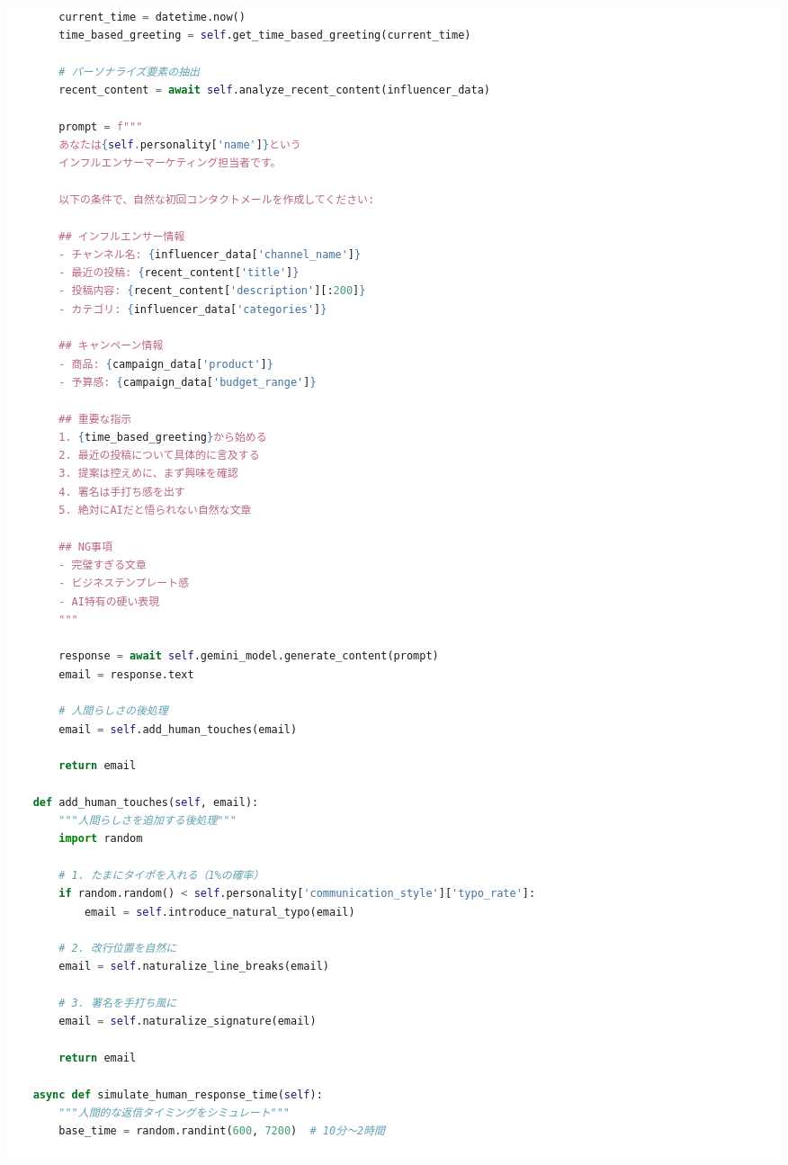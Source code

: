 ```python
        current_time = datetime.now()
        time_based_greeting = self.get_time_based_greeting(current_time)
        
        # パーソナライズ要素の抽出
        recent_content = await self.analyze_recent_content(influencer_data)
        
        prompt = f"""
        あなたは{self.personality['name']}という
        インフルエンサーマーケティング担当者です。
        
        以下の条件で、自然な初回コンタクトメールを作成してください:
        
        ## インフルエンサー情報
        - チャンネル名: {influencer_data['channel_name']}
        - 最近の投稿: {recent_content['title']}
        - 投稿内容: {recent_content['description'][:200]}
        - カテゴリ: {influencer_data['categories']}
        
        ## キャンペーン情報
        - 商品: {campaign_data['product']}
        - 予算感: {campaign_data['budget_range']}
        
        ## 重要な指示
        1. {time_based_greeting}から始める
        2. 最近の投稿について具体的に言及する
        3. 提案は控えめに、まず興味を確認
        4. 署名は手打ち感を出す
        5. 絶対にAIだと悟られない自然な文章
        
        ## NG事項
        - 完璧すぎる文章
        - ビジネステンプレート感
        - AI特有の硬い表現
        """
        
        response = await self.gemini_model.generate_content(prompt)
        email = response.text
        
        # 人間らしさの後処理
        email = self.add_human_touches(email)
        
        return email
    
    def add_human_touches(self, email):
        """人間らしさを追加する後処理"""
        import random
        
        # 1. たまにタイポを入れる（1%の確率）
        if random.random() < self.personality['communication_style']['typo_rate']:
            email = self.introduce_natural_typo(email)
        
        # 2. 改行位置を自然に
        email = self.naturalize_line_breaks(email)
        
        # 3. 署名を手打ち風に
        email = self.naturalize_signature(email)
        
        return email
    
    async def simulate_human_response_time(self):
        """人間的な返信タイミングをシミュレート"""
        base_time = random.randint(600, 7200)  # 10分〜2時間
        
```